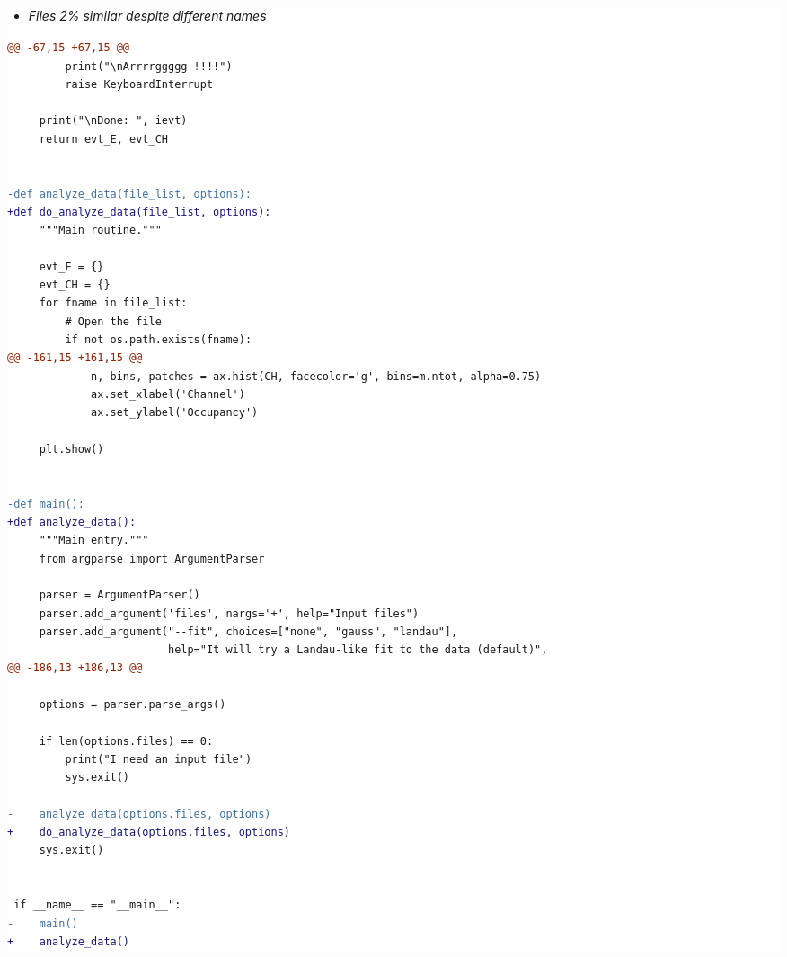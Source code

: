  * *Files 2% similar despite different names*

```diff
@@ -67,15 +67,15 @@
         print("\nArrrrggggg !!!!")
         raise KeyboardInterrupt
 
     print("\nDone: ", ievt)
     return evt_E, evt_CH
 
 
-def analyze_data(file_list, options):
+def do_analyze_data(file_list, options):
     """Main routine."""
 
     evt_E = {}
     evt_CH = {}
     for fname in file_list:
         # Open the file
         if not os.path.exists(fname):
@@ -161,15 +161,15 @@
             n, bins, patches = ax.hist(CH, facecolor='g', bins=m.ntot, alpha=0.75)
             ax.set_xlabel('Channel')
             ax.set_ylabel('Occupancy')
 
     plt.show()
 
 
-def main():
+def analyze_data():
     """Main entry."""
     from argparse import ArgumentParser
 
     parser = ArgumentParser()
     parser.add_argument('files', nargs='+', help="Input files")
     parser.add_argument("--fit", choices=["none", "gauss", "landau"],
                         help="It will try a Landau-like fit to the data (default)",
@@ -186,13 +186,13 @@
 
     options = parser.parse_args()
 
     if len(options.files) == 0:
         print("I need an input file")
         sys.exit()
 
-    analyze_data(options.files, options)
+    do_analyze_data(options.files, options)
     sys.exit()
 
 
 if __name__ == "__main__":
-    main()
+    analyze_data()
```
